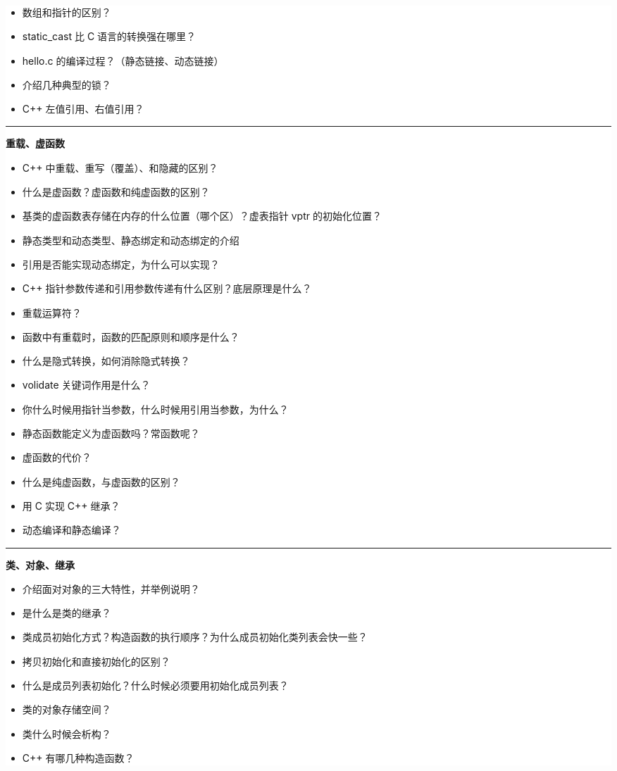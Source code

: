 + 数组和指针的区别？

+ static_cast 比 C 语言的转换强在哪里？

+ hello.c 的编译过程？（静态链接、动态链接）

+ 介绍几种典型的锁？

+ C++ 左值引用、右值引用？

----

**重载、虚函数**

+ C++ 中重载、重写（覆盖）、和隐藏的区别？

+ 什么是虚函数？虚函数和纯虚函数的区别？

+ 基类的虚函数表存储在内存的什么位置（哪个区）？虚表指针 vptr 的初始化位置？

+ 静态类型和动态类型、静态绑定和动态绑定的介绍

+ 引用是否能实现动态绑定，为什么可以实现？

+ C++ 指针参数传递和引用参数传递有什么区别？底层原理是什么？

+ 重载运算符？

+ 函数中有重载时，函数的匹配原则和顺序是什么？

+ 什么是隐式转换，如何消除隐式转换？

+ volidate 关键词作用是什么？

+ 你什么时候用指针当参数，什么时候用引用当参数，为什么？

+ 静态函数能定义为虚函数吗？常函数呢？

+ 虚函数的代价？

+ 什么是纯虚函数，与虚函数的区别？

+ 用 C 实现 C++ 继承？

+ 动态编译和静态编译？

----

**类、对象、继承**

+ 介绍面对对象的三大特性，并举例说明？

+ 是什么是类的继承？

+ 类成员初始化方式？构造函数的执行顺序？为什么成员初始化类列表会快一些？

+ 拷贝初始化和直接初始化的区别？

+ 什么是成员列表初始化？什么时候必须要用初始化成员列表？

+ 类的对象存储空间？

+ 类什么时候会析构？

+ C++ 有哪几种构造函数？
